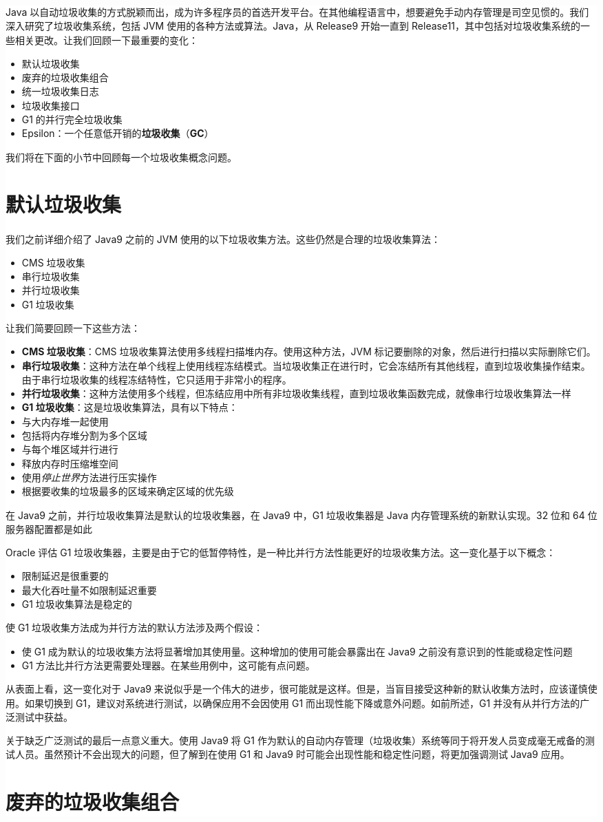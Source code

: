 Java 以自动垃圾收集的方式脱颖而出，成为许多程序员的首选开发平台。在其他编程语言中，想要避免手动内存管理是司空见惯的。我们深入研究了垃圾收集系统，包括 JVM 使用的各种方法或算法。Java，从 Release9 开始一直到 Release11，其中包括对垃圾收集系统的一些相关更改。让我们回顾一下最重要的变化：

*   默认垃圾收集
*   废弃的垃圾收集组合
*   统一垃圾收集日志
*   垃圾收集接口
*   G1 的并行完全垃圾收集
*   Epsilon：一个任意低开销的**垃圾收集**（**GC**）

我们将在下面的小节中回顾每一个垃圾收集概念问题。

# 默认垃圾收集

我们之前详细介绍了 Java9 之前的 JVM 使用的以下垃圾收集方法。这些仍然是合理的垃圾收集算法：

*   CMS 垃圾收集
*   串行垃圾收集
*   并行垃圾收集
*   G1 垃圾收集

让我们简要回顾一下这些方法：

*   **CMS 垃圾收集**：CMS 垃圾收集算法使用多线程扫描堆内存。使用这种方法，JVM 标记要删除的对象，然后进行扫描以实际删除它们。
*   **串行垃圾收集**：这种方法在单个线程上使用线程冻结模式。当垃圾收集正在进行时，它会冻结所有其他线程，直到垃圾收集操作结束。由于串行垃圾收集的线程冻结特性，它只适用于非常小的程序。
*   **并行垃圾收集**：这种方法使用多个线程，但冻结应用中所有非垃圾收集线程，直到垃圾收集函数完成，就像串行垃圾收集算法一样
*   **G1 垃圾收集**：这是垃圾收集算法，具有以下特点：
*   与大内存堆一起使用
*   包括将内存堆分割为多个区域
*   与每个堆区域并行进行
*   释放内存时压缩堆空间
*   使用*停止世界*方法进行压实操作
*   根据要收集的垃圾最多的区域来确定区域的优先级

在 Java9 之前，并行垃圾收集算法是默认的垃圾收集器，在 Java9 中，G1 垃圾收集器是 Java 内存管理系统的新默认实现。32 位和 64 位服务器配置都是如此

Oracle 评估 G1 垃圾收集器，主要是由于它的低暂停特性，是一种比并行方法性能更好的垃圾收集方法。这一变化基于以下概念：

*   限制延迟是很重要的
*   最大化吞吐量不如限制延迟重要
*   G1 垃圾收集算法是稳定的

使 G1 垃圾收集方法成为并行方法的默认方法涉及两个假设：

*   使 G1 成为默认的垃圾收集方法将显著增加其使用量。这种增加的使用可能会暴露出在 Java9 之前没有意识到的性能或稳定性问题
*   G1 方法比并行方法更需要处理器。在某些用例中，这可能有点问题。

从表面上看，这一变化对于 Java9 来说似乎是一个伟大的进步，很可能就是这样。但是，当盲目接受这种新的默认收集方法时，应该谨慎使用。如果切换到 G1，建议对系统进行测试，以确保应用不会因使用 G1 而出现性能下降或意外问题。如前所述，G1 并没有从并行方法的广泛测试中获益。

关于缺乏广泛测试的最后一点意义重大。使用 Java9 将 G1 作为默认的自动内存管理（垃圾收集）系统等同于将开发人员变成毫无戒备的测试人员。虽然预计不会出现大的问题，但了解到在使用 G1 和 Java9 时可能会出现性能和稳定性问题，将更加强调测试 Java9 应用。

# 废弃的垃圾收集组合
